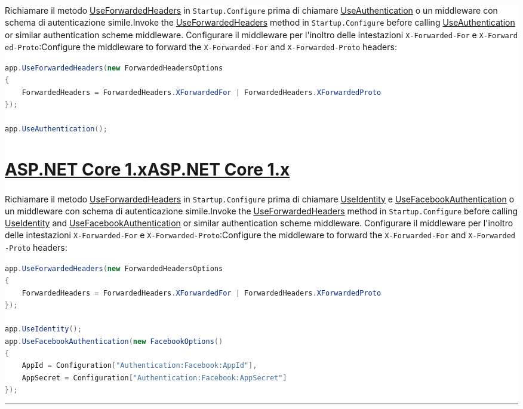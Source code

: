 <span data-ttu-id="0eb6f-135">Richiamare il metodo [UseForwardedHeaders](/dotnet/api/microsoft.aspnetcore.builder.forwardedheadersextensions.useforwardedheaders) in `Startup.Configure` prima di chiamare [UseAuthentication](/dotnet/api/microsoft.aspnetcore.builder.authappbuilderextensions.useauthentication) o un middleware con schema di autenticazione simile.</span><span class="sxs-lookup"><span data-stu-id="0eb6f-135">Invoke the [UseForwardedHeaders](/dotnet/api/microsoft.aspnetcore.builder.forwardedheadersextensions.useforwardedheaders) method in `Startup.Configure` before calling [UseAuthentication](/dotnet/api/microsoft.aspnetcore.builder.authappbuilderextensions.useauthentication) or similar authentication scheme middleware.</span></span> <span data-ttu-id="0eb6f-136">Configurare il middleware per l'inoltro delle intestazioni `X-Forwarded-For` e `X-Forwarded-Proto`:</span><span class="sxs-lookup"><span data-stu-id="0eb6f-136">Configure the middleware to forward the `X-Forwarded-For` and `X-Forwarded-Proto` headers:</span></span>

```csharp
app.UseForwardedHeaders(new ForwardedHeadersOptions
{
    ForwardedHeaders = ForwardedHeaders.XForwardedFor | ForwardedHeaders.XForwardedProto
});

app.UseAuthentication();
```

# <a name="aspnet-core-1xtabaspnetcore1x"></a>[<span data-ttu-id="0eb6f-137">ASP.NET Core 1.x</span><span class="sxs-lookup"><span data-stu-id="0eb6f-137">ASP.NET Core 1.x</span></span>](#tab/aspnetcore1x)

<span data-ttu-id="0eb6f-138">Richiamare il metodo [UseForwardedHeaders](/dotnet/api/microsoft.aspnetcore.builder.forwardedheadersextensions.useforwardedheaders) in `Startup.Configure` prima di chiamare [UseIdentity](/dotnet/api/microsoft.aspnetcore.builder.builderextensions.useidentity) e [UseFacebookAuthentication](/dotnet/api/microsoft.aspnetcore.builder.facebookappbuilderextensions.usefacebookauthentication) o un middleware con schema di autenticazione simile.</span><span class="sxs-lookup"><span data-stu-id="0eb6f-138">Invoke the [UseForwardedHeaders](/dotnet/api/microsoft.aspnetcore.builder.forwardedheadersextensions.useforwardedheaders) method in `Startup.Configure` before calling [UseIdentity](/dotnet/api/microsoft.aspnetcore.builder.builderextensions.useidentity) and [UseFacebookAuthentication](/dotnet/api/microsoft.aspnetcore.builder.facebookappbuilderextensions.usefacebookauthentication) or similar authentication scheme middleware.</span></span> <span data-ttu-id="0eb6f-139">Configurare il middleware per l'inoltro delle intestazioni `X-Forwarded-For` e `X-Forwarded-Proto`:</span><span class="sxs-lookup"><span data-stu-id="0eb6f-139">Configure the middleware to forward the `X-Forwarded-For` and `X-Forwarded-Proto` headers:</span></span>

```csharp
app.UseForwardedHeaders(new ForwardedHeadersOptions
{
    ForwardedHeaders = ForwardedHeaders.XForwardedFor | ForwardedHeaders.XForwardedProto
});

app.UseIdentity();
app.UseFacebookAuthentication(new FacebookOptions()
{
    AppId = Configuration["Authentication:Facebook:AppId"],
    AppSecret = Configuration["Authentication:Facebook:AppSecret"]
});
```

---